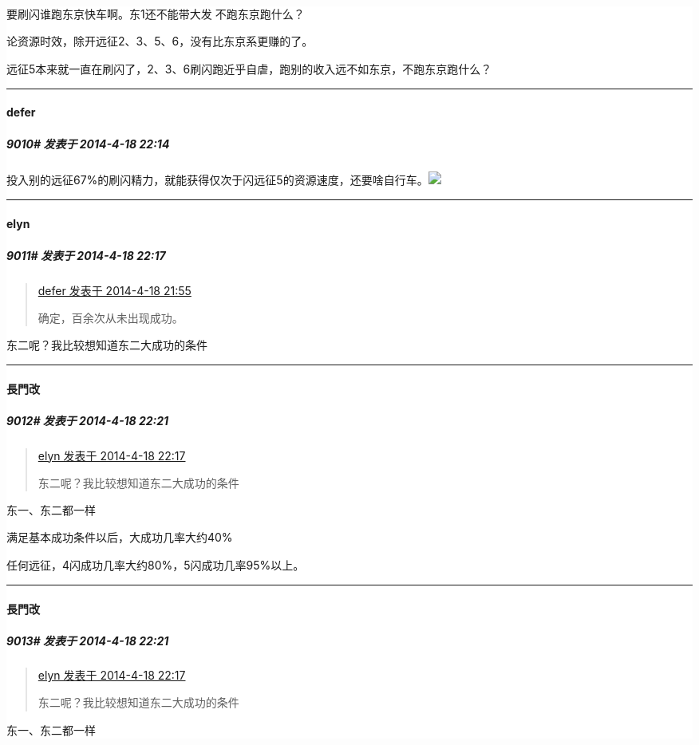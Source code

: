 要刷闪谁跑东京快车啊。东1还不能带大发</blockquote>
不跑东京跑什么？

论资源时效，除开远征2、3、5、6，没有比东京系更赚的了。

远征5本来就一直在刷闪了，2、3、6刷闪跑近乎自虐，跑别的收入远不如东京，不跑东京跑什么？


*****

####  defer  
##### 9010#       发表于 2014-4-18 22:14


投入别的远征67%的刷闪精力，就能获得仅次于闪远征5的资源速度，还要啥自行车。<img src="https://static.saraba1st.com/image/smiley/face/149.gif" referrerpolicy="no-referrer">


*****

####  elyn  
##### 9011#       发表于 2014-4-18 22:17


<blockquote><a href="httphttps://bbs.saraba1st.com/2b/forum.php?mod=redirect&amp;goto=findpost&amp;pid=25122439&amp;ptid=930880" target="_blank">defer 发表于 2014-4-18 21:55</a>

确定，百余次从未出现成功。</blockquote>
东二呢？我比较想知道东二大成功的条件


*****

####  長門改  
##### 9012#       发表于 2014-4-18 22:21


<blockquote><a href="httphttps://bbs.saraba1st.com/2b/forum.php?mod=redirect&amp;goto=findpost&amp;pid=25122660&amp;ptid=930880" target="_blank">elyn 发表于 2014-4-18 22:17</a>

东二呢？我比较想知道东二大成功的条件</blockquote>
东一、东二都一样

满足基本成功条件以后，大成功几率大约40%


任何远征，4闪成功几率大约80%，5闪成功几率95%以上。


*****

####  長門改  
##### 9013#       发表于 2014-4-18 22:21


<blockquote><a href="httphttps://bbs.saraba1st.com/2b/forum.php?mod=redirect&amp;goto=findpost&amp;pid=25122660&amp;ptid=930880" target="_blank">elyn 发表于 2014-4-18 22:17</a>

东二呢？我比较想知道东二大成功的条件</blockquote>
东一、东二都一样
